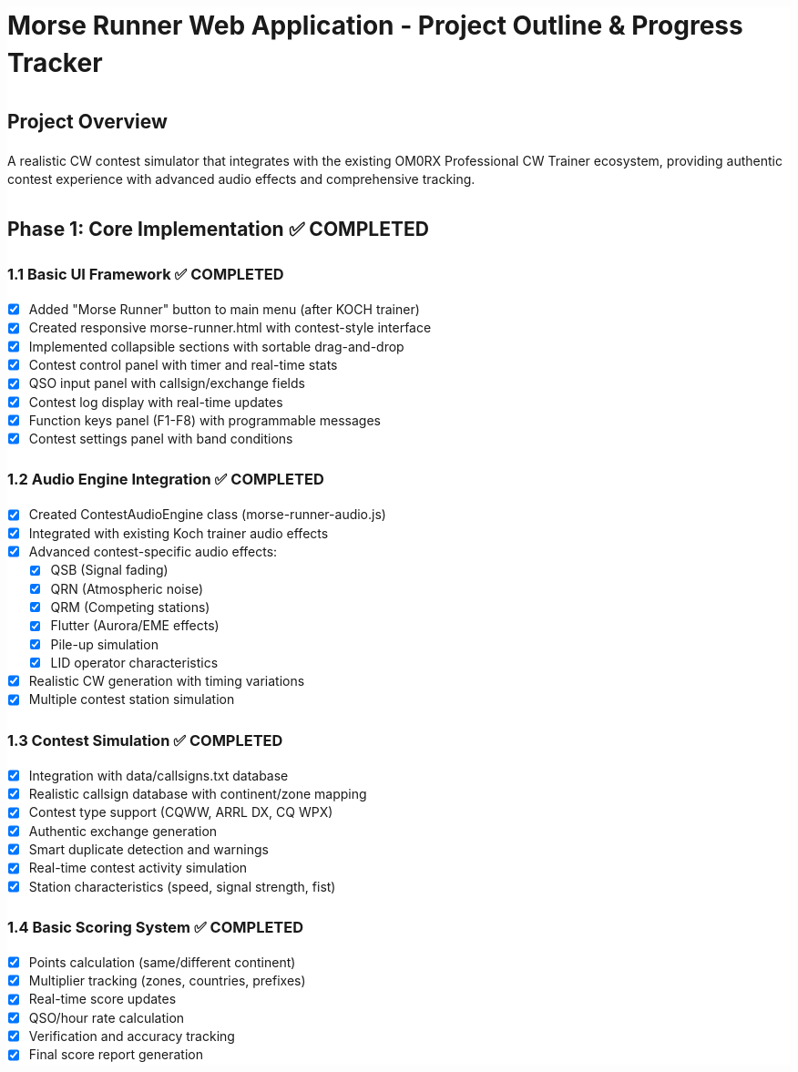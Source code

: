 # Morse Runner Web Application - Project Outline & Progress Tracker

## Project Overview
A realistic CW contest simulator that integrates with the existing OM0RX Professional CW Trainer ecosystem, providing authentic contest experience with advanced audio effects and comprehensive tracking.

## Phase 1: Core Implementation ✅ COMPLETED
### 1.1 Basic UI Framework ✅ COMPLETED
- [x] Added "Morse Runner" button to main menu (after KOCH trainer)
- [x] Created responsive morse-runner.html with contest-style interface
- [x] Implemented collapsible sections with sortable drag-and-drop
- [x] Contest control panel with timer and real-time stats
- [x] QSO input panel with callsign/exchange fields
- [x] Contest log display with real-time updates
- [x] Function keys panel (F1-F8) with programmable messages
- [x] Contest settings panel with band conditions

### 1.2 Audio Engine Integration ✅ COMPLETED
- [x] Created ContestAudioEngine class (morse-runner-audio.js)
- [x] Integrated with existing Koch trainer audio effects
- [x] Advanced contest-specific audio effects:
  - [x] QSB (Signal fading)
  - [x] QRN (Atmospheric noise)
  - [x] QRM (Competing stations)
  - [x] Flutter (Aurora/EME effects)
  - [x] Pile-up simulation
  - [x] LID operator characteristics
- [x] Realistic CW generation with timing variations
- [x] Multiple contest station simulation

### 1.3 Contest Simulation ✅ COMPLETED
- [x] Integration with data/callsigns.txt database
- [x] Realistic callsign database with continent/zone mapping
- [x] Contest type support (CQWW, ARRL DX, CQ WPX)
- [x] Authentic exchange generation
- [x] Smart duplicate detection and warnings
- [x] Real-time contest activity simulation
- [x] Station characteristics (speed, signal strength, fist)

### 1.4 Basic Scoring System ✅ COMPLETED
- [x] Points calculation (same/different continent)
- [x] Multiplier tracking (zones, countries, prefixes)
- [x] Real-time score updates
- [x] QSO/hour rate calculation
- [x] Verification and accuracy tracking
- [x] Final score report generation
